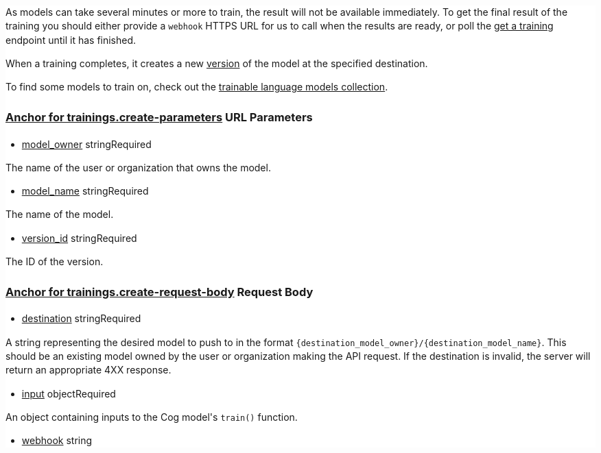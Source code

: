 As models can take several minutes or more to train, the result will not be available immediately. To get the final result of the training you should either provide a `webhook` HTTPS URL for us to call when the results are ready, or poll the [get a training](https://replicate.com/docs/reference/http#trainings.get) endpoint until it has finished.

When a training completes, it creates a new [version](https://replicate.com/docs/how-does-replicate-work#terminology) of the model at the specified destination.

To find some models to train on, check out the [trainable language models collection](https://replicate.com/collections/trainable-language-models).

### [Anchor for trainings.create-parameters](https://replicate.com/docs/reference/http\#trainings.create-parameters) URL Parameters

- [model\_owner](https://replicate.com/docs/reference/http#trainings.create-parameters-model-owner) stringRequired



The name of the user or organization that owns the model.

- [model\_name](https://replicate.com/docs/reference/http#trainings.create-parameters-model-name) stringRequired



The name of the model.

- [version\_id](https://replicate.com/docs/reference/http#trainings.create-parameters-version-id) stringRequired



The ID of the version.


### [Anchor for trainings.create-request-body](https://replicate.com/docs/reference/http\#trainings.create-request-body) Request Body

- [destination](https://replicate.com/docs/reference/http#trainings.create-request-body-destination) stringRequired





A string representing the desired model to push to in the format `{destination_model_owner}/{destination_model_name}`. This should be an existing model owned by the user or organization making the API request. If the destination is invalid, the server will return an appropriate 4XX response.

- [input](https://replicate.com/docs/reference/http#trainings.create-request-body-input) objectRequired





An object containing inputs to the Cog model's `train()` function.

- [webhook](https://replicate.com/docs/reference/http#trainings.create-request-body-webhook) string

